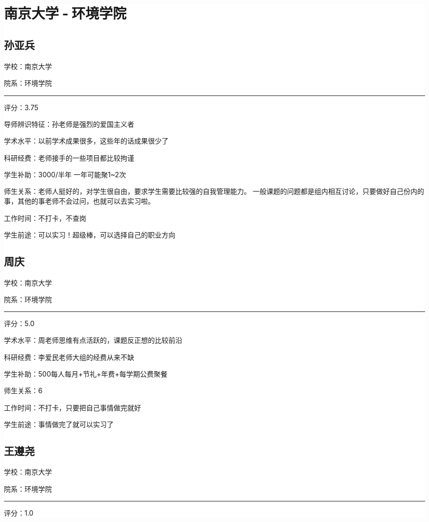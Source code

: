 # 南京大学 - 环境学院

## 孙亚兵

学校：南京大学

院系：环境学院

* * *

评分：3.75

导师辨识特征：孙老师是强烈的爱国主义者

学术水平：以前学术成果很多，这些年的话成果很少了

科研经费：老师接手的一些项目都比较拘谨

学生补助：3000/半年
一年可能聚1~2次

师生关系：老师人挺好的，对学生很自由，要求学生需要比较强的自我管理能力。
一般课题的问题都是组内相互讨论，只要做好自己份内的事，其他的事老师不会过问，也就可以去实习啦。

工作时间：不打卡，不查岗

学生前途：可以实习！超级棒，可以选择自己的职业方向

## 周庆

学校：南京大学

院系：环境学院

* * *

评分：5.0

学术水平：周老师思维有点活跃的，课题反正想的比较前沿

科研经费：李爱民老师大组的经费从来不缺

学生补助：500每人每月+节礼+年费+每学期公费聚餐

师生关系：6

工作时间：不打卡，只要把自己事情做完就好

学生前途：事情做完了就可以实习了

## 王遵尧

学校：南京大学

院系：环境学院

* * *

评分：1.0
